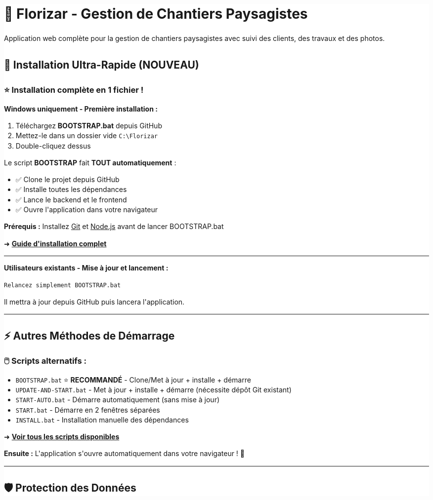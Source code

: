 # 🌿 Florizar - Gestion de Chantiers Paysagistes

Application web complète pour la gestion de chantiers paysagistes avec suivi des clients, des travaux et des photos.

## 🚀 Installation Ultra-Rapide (NOUVEAU)

### ⭐ **Installation complète en 1 fichier !**

**Windows uniquement - Première installation :**

1. Téléchargez **BOOTSTRAP.bat** depuis GitHub
2. Mettez-le dans un dossier vide `C:\Florizar`
3. Double-cliquez dessus

Le script **BOOTSTRAP** fait **TOUT automatiquement** :
- ✅ Clone le projet depuis GitHub
- ✅ Installe toutes les dépendances
- ✅ Lance le backend et le frontend
- ✅ Ouvre l'application dans votre navigateur

**Prérequis :** Installez [Git](https://git-scm.com/) et [Node.js](https://nodejs.org/) avant de lancer BOOTSTRAP.bat

➜ **[Guide d'installation complet](COMMENT-INSTALLER.txt)**

---

**Utilisateurs existants - Mise à jour et lancement :**
```
Relancez simplement BOOTSTRAP.bat
```
Il mettra à jour depuis GitHub puis lancera l'application.

---

## ⚡ Autres Méthodes de Démarrage

### 🖱️ **Scripts alternatifs :**

- `BOOTSTRAP.bat` ⭐ **RECOMMANDÉ** - Clone/Met à jour + installe + démarre
- `UPDATE-AND-START.bat` - Met à jour + installe + démarre (nécessite dépôt Git existant)
- `START-AUTO.bat` - Démarre automatiquement (sans mise à jour)
- `START.bat` - Démarre en 2 fenêtres séparées
- `INSTALL.bat` - Installation manuelle des dépendances

➜ **[Voir tous les scripts disponibles](README-SCRIPTS.md)**

**Ensuite :** L'application s'ouvre automatiquement dans votre navigateur ! 🎉

---

## 🛡️ Protection des Données
